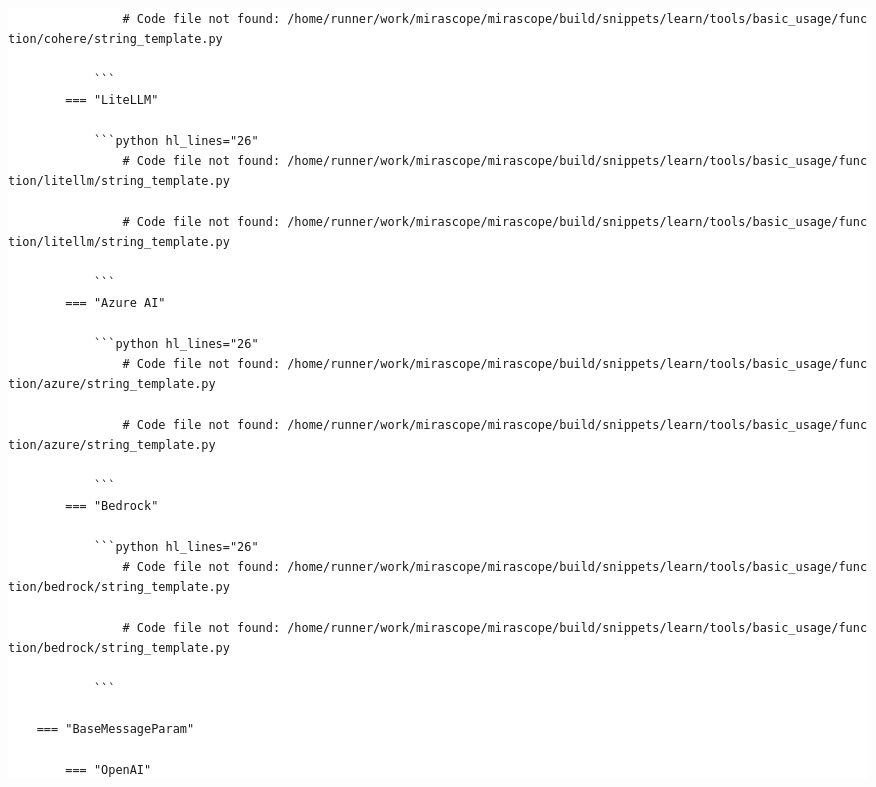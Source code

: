                     # Code file not found: /home/runner/work/mirascope/mirascope/build/snippets/learn/tools/basic_usage/function/cohere/string_template.py

                ```
            === "LiteLLM"

                ```python hl_lines="26"
                    # Code file not found: /home/runner/work/mirascope/mirascope/build/snippets/learn/tools/basic_usage/function/litellm/string_template.py

                    # Code file not found: /home/runner/work/mirascope/mirascope/build/snippets/learn/tools/basic_usage/function/litellm/string_template.py

                ```
            === "Azure AI"

                ```python hl_lines="26"
                    # Code file not found: /home/runner/work/mirascope/mirascope/build/snippets/learn/tools/basic_usage/function/azure/string_template.py

                    # Code file not found: /home/runner/work/mirascope/mirascope/build/snippets/learn/tools/basic_usage/function/azure/string_template.py

                ```
            === "Bedrock"

                ```python hl_lines="26"
                    # Code file not found: /home/runner/work/mirascope/mirascope/build/snippets/learn/tools/basic_usage/function/bedrock/string_template.py

                    # Code file not found: /home/runner/work/mirascope/mirascope/build/snippets/learn/tools/basic_usage/function/bedrock/string_template.py

                ```

        === "BaseMessageParam"

            === "OpenAI"
